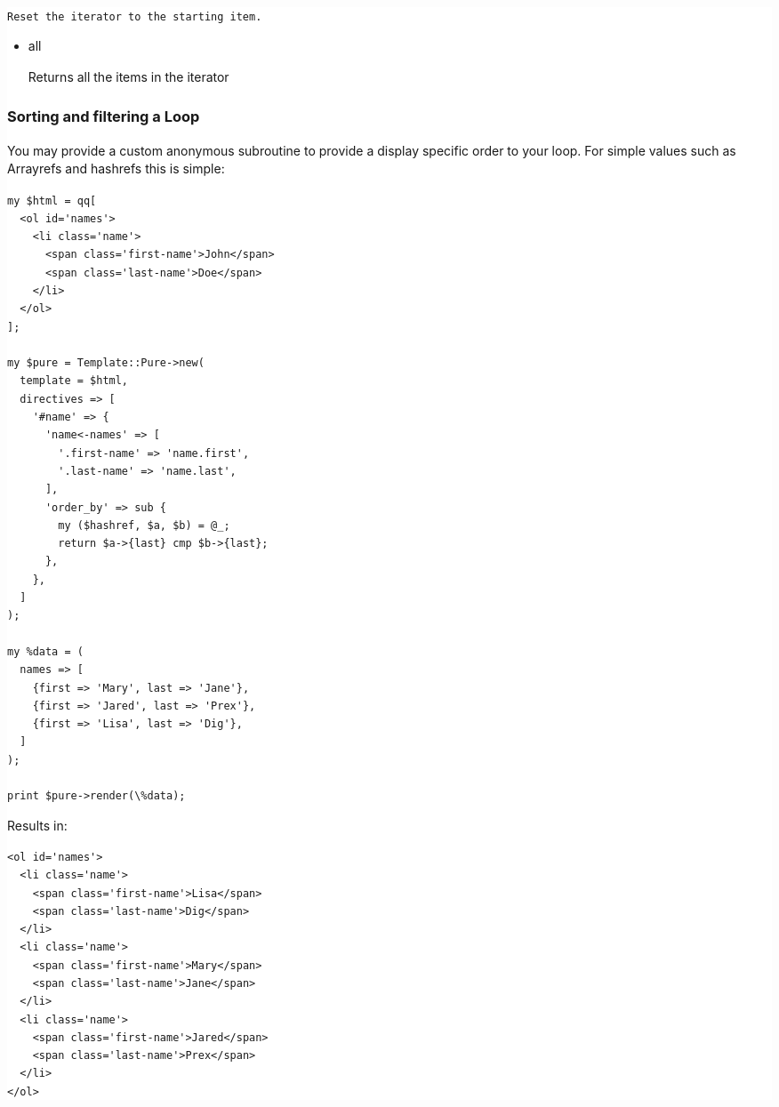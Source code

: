     Reset the iterator to the starting item.

- all 

    Returns all the items in the iterator

### Sorting and filtering a Loop

You may provide a custom anonymous subroutine to provide a display
specific order to your loop.  For simple values such as Arrayrefs
and hashrefs this is simple:

    my $html = qq[
      <ol id='names'>
        <li class='name'>
          <span class='first-name'>John</span>
          <span class='last-name'>Doe</span>
        </li>
      </ol>
    ];

    my $pure = Template::Pure->new(
      template = $html,
      directives => [
        '#name' => {
          'name<-names' => [
            '.first-name' => 'name.first',
            '.last-name' => 'name.last',
          ],
          'order_by' => sub {
            my ($hashref, $a, $b) = @_;
            return $a->{last} cmp $b->{last};
          },
        },
      ]
    );

    my %data = (
      names => [
        {first => 'Mary', last => 'Jane'},
        {first => 'Jared', last => 'Prex'},
        {first => 'Lisa', last => 'Dig'},
      ]
    );

    print $pure->render(\%data);

Results in:

    <ol id='names'>
      <li class='name'>
        <span class='first-name'>Lisa</span>
        <span class='last-name'>Dig</span>
      </li>
      <li class='name'>
        <span class='first-name'>Mary</span>
        <span class='last-name'>Jane</span>
      </li>
      <li class='name'>
        <span class='first-name'>Jared</span>
        <span class='last-name'>Prex</span>
      </li>
    </ol>
